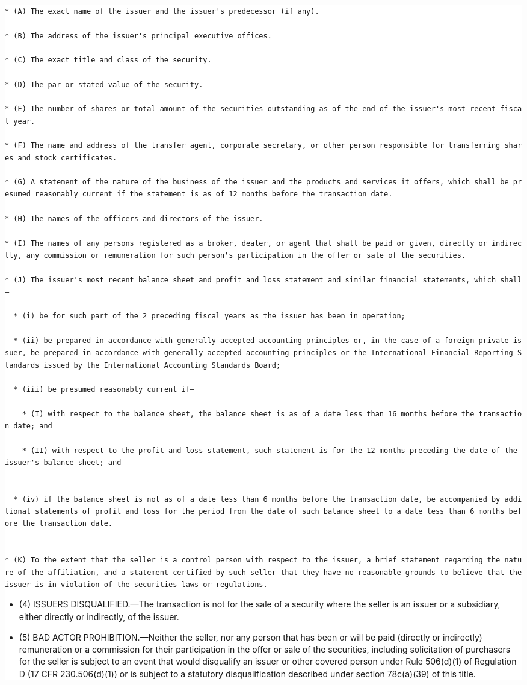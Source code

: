     * (A) The exact name of the issuer and the issuer's predecessor (if any).

    * (B) The address of the issuer's principal executive offices.

    * (C) The exact title and class of the security.

    * (D) The par or stated value of the security.

    * (E) The number of shares or total amount of the securities outstanding as of the end of the issuer's most recent fiscal year.

    * (F) The name and address of the transfer agent, corporate secretary, or other person responsible for transferring shares and stock certificates.

    * (G) A statement of the nature of the business of the issuer and the products and services it offers, which shall be presumed reasonably current if the statement is as of 12 months before the transaction date.

    * (H) The names of the officers and directors of the issuer.

    * (I) The names of any persons registered as a broker, dealer, or agent that shall be paid or given, directly or indirectly, any commission or remuneration for such person's participation in the offer or sale of the securities.

    * (J) The issuer's most recent balance sheet and profit and loss statement and similar financial statements, which shall—

      * (i) be for such part of the 2 preceding fiscal years as the issuer has been in operation;

      * (ii) be prepared in accordance with generally accepted accounting principles or, in the case of a foreign private issuer, be prepared in accordance with generally accepted accounting principles or the International Financial Reporting Standards issued by the International Accounting Standards Board;

      * (iii) be presumed reasonably current if—

        * (I) with respect to the balance sheet, the balance sheet is as of a date less than 16 months before the transaction date; and

        * (II) with respect to the profit and loss statement, such statement is for the 12 months preceding the date of the issuer's balance sheet; and


      * (iv) if the balance sheet is not as of a date less than 6 months before the transaction date, be accompanied by additional statements of profit and loss for the period from the date of such balance sheet to a date less than 6 months before the transaction date.


    * (K) To the extent that the seller is a control person with respect to the issuer, a brief statement regarding the nature of the affiliation, and a statement certified by such seller that they have no reasonable grounds to believe that the issuer is in violation of the securities laws or regulations.


  * (4) ISSUERS DISQUALIFIED.—The transaction is not for the sale of a security where the seller is an issuer or a subsidiary, either directly or indirectly, of the issuer.

  * (5) BAD ACTOR PROHIBITION.—Neither the seller, nor any person that has been or will be paid (directly or indirectly) remuneration or a commission for their participation in the offer or sale of the securities, including solicitation of purchasers for the seller is subject to an event that would disqualify an issuer or other covered person under Rule 506(d)(1) of Regulation D (17 CFR 230.506(d)(1)) or is subject to a statutory disqualification described under section 78c(a)(39) of this title.

